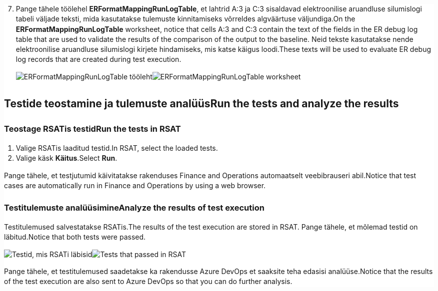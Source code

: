 7. <span data-ttu-id="ef6a4-328">Pange tähele töölehel **ERFormatMappingRunLogTable**, et lahtrid A:3 ja C:3 sisaldavad elektroonilise aruandluse silumislogi tabeli väljade teksti, mida kasutatakse tulemuste kinnitamiseks võrreldes algväärtuse väljundiga.</span><span class="sxs-lookup"><span data-stu-id="ef6a4-328">On the **ERFormatMappingRunLogTable** worksheet, notice that cells A:3 and C:3 contain the text of the fields in the ER debug log table that are used to validate the results of the comparison of the output to the baseline.</span></span> <span data-ttu-id="ef6a4-329">Neid tekste kasutatakse nende elektroonilise aruandluse silumislogi kirjete hindamiseks, mis katse käigus loodi.</span><span class="sxs-lookup"><span data-stu-id="ef6a4-329">These texts will be used to evaluate ER debug log records that are created during test execution.</span></span>

    <span data-ttu-id="ef6a4-330">![ERFormatMappingRunLogTable tööleht](media/GER-RSAT-RSAT-ExcelParameters.png "Kuvatõmmis ERFormatMappingRunLogTable töölehest")</span><span class="sxs-lookup"><span data-stu-id="ef6a4-330">![ERFormatMappingRunLogTable worksheet](media/GER-RSAT-RSAT-ExcelParameters.png "Screenshot of the ERFormatMappingRunLogTable worksheet")</span></span>

## <a name="run-the-tests-and-analyze-the-results"></a><span data-ttu-id="ef6a4-331">Testide teostamine ja tulemuste analüüs</span><span class="sxs-lookup"><span data-stu-id="ef6a4-331">Run the tests and analyze the results</span></span>

### <a name="run-the-tests-in-rsat"></a><span data-ttu-id="ef6a4-332">Teostage RSATis testid</span><span class="sxs-lookup"><span data-stu-id="ef6a4-332">Run the tests in RSAT</span></span>

1. <span data-ttu-id="ef6a4-333">Valige RSATis laaditud testid.</span><span class="sxs-lookup"><span data-stu-id="ef6a4-333">In RSAT, select the loaded tests.</span></span>
2. <span data-ttu-id="ef6a4-334">Valige käsk **Käitus**.</span><span class="sxs-lookup"><span data-stu-id="ef6a4-334">Select **Run**.</span></span>

<span data-ttu-id="ef6a4-335">Pange tähele, et testjutumid käivitatakse rakenduses Finance and Operations automaatselt veebibrauseri abil.</span><span class="sxs-lookup"><span data-stu-id="ef6a4-335">Notice that test cases are automatically run in Finance and Operations by using a web browser.</span></span>

### <a name="analyze-the-results-of-test-execution"></a><span data-ttu-id="ef6a4-336">Testitulemuste analüüsimine</span><span class="sxs-lookup"><span data-stu-id="ef6a4-336">Analyze the results of test execution</span></span>

<span data-ttu-id="ef6a4-337">Testitulemused salvestatakse RSATis.</span><span class="sxs-lookup"><span data-stu-id="ef6a4-337">The results of the test execution are stored in RSAT.</span></span> <span data-ttu-id="ef6a4-338">Pange tähele, et mõlemad testid on läbitud.</span><span class="sxs-lookup"><span data-stu-id="ef6a4-338">Notice that both tests were passed.</span></span>

<span data-ttu-id="ef6a4-339">![Testid, mis RSATi läbisid](media/GER-RSAT-RSAT-Tests-Passed.png "Kuvatõmmis RSATi läbinud testidest")</span><span class="sxs-lookup"><span data-stu-id="ef6a4-339">![Tests that passed in RSAT](media/GER-RSAT-RSAT-Tests-Passed.png "Screenshot of tests that passed in RSAT")</span></span>

<span data-ttu-id="ef6a4-340">Pange tähele, et testitulemused saadetakse ka rakendusse Azure DevOps et saaksite teha edasisi analüüse.</span><span class="sxs-lookup"><span data-stu-id="ef6a4-340">Notice that the results of the test execution are also sent to Azure DevOps so that you can do further analysis.</span></span>
